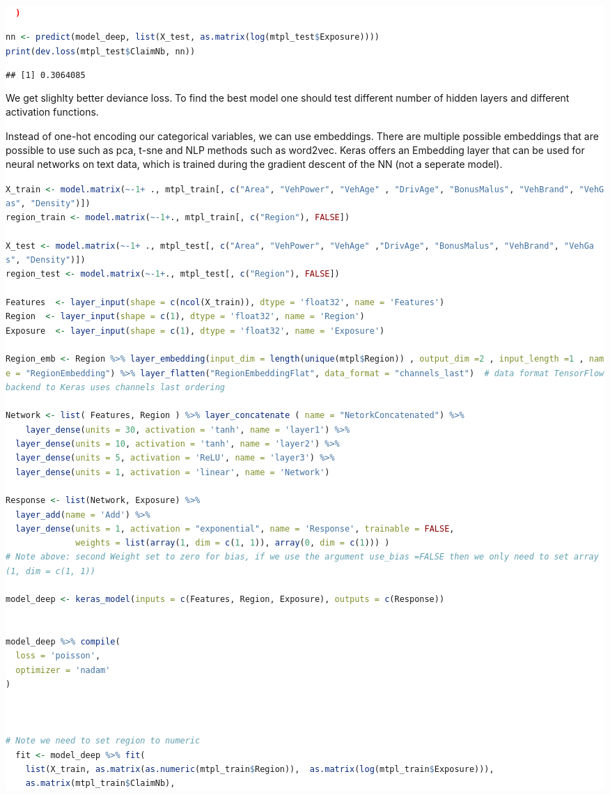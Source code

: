 ``` r
  )
```


``` r
nn <- predict(model_deep, list(X_test, as.matrix(log(mtpl_test$Exposure))))
print(dev.loss(mtpl_test$ClaimNb, nn))
```

    ## [1] 0.3064085

We get slighlty better deviance loss. To find the best model one should
test different number of hidden layers and different activation
functions.

Instead of one-hot encoding our categorical variables, we can use
embeddings. There are multiple possible embeddings that are possible to
use such as pca, t-sne and NLP methods such as word2vec. Keras offers an
Embedding layer that can be used for neural networks on text data, which
is trained during the gradient descent of the NN (not a seperate model).

``` r
X_train <- model.matrix(~-1+ ., mtpl_train[, c("Area", "VehPower", "VehAge" , "DrivAge", "BonusMalus", "VehBrand", "VehGas", "Density")])
region_train <- model.matrix(~-1+., mtpl_train[, c("Region"), FALSE])

X_test <- model.matrix(~-1+ ., mtpl_test[, c("Area", "VehPower", "VehAge" ,"DrivAge", "BonusMalus", "VehBrand", "VehGas", "Density")])
region_test <- model.matrix(~-1+., mtpl_test[, c("Region"), FALSE])

Features  <- layer_input(shape = c(ncol(X_train)), dtype = 'float32', name = 'Features') 
Region  <- layer_input(shape = c(1), dtype = 'float32', name = 'Region') 
Exposure  <- layer_input(shape = c(1), dtype = 'float32', name = 'Exposure')

Region_emb <- Region %>% layer_embedding(input_dim = length(unique(mtpl$Region)) , output_dim =2 , input_length =1 , name = "RegionEmbedding") %>% layer_flatten("RegionEmbeddingFlat", data_format = "channels_last")  # data format TensorFlow backend to Keras uses channels last ordering

Network <- list( Features, Region ) %>% layer_concatenate ( name = "NetorkConcatenated") %>%
    layer_dense(units = 30, activation = 'tanh', name = 'layer1') %>%
  layer_dense(units = 10, activation = 'tanh', name = 'layer2') %>%
  layer_dense(units = 5, activation = 'ReLU', name = 'layer3') %>%
  layer_dense(units = 1, activation = 'linear', name = 'Network')

Response <- list(Network, Exposure) %>%
  layer_add(name = 'Add') %>%
  layer_dense(units = 1, activation = "exponential", name = 'Response', trainable = FALSE,
              weights = list(array(1, dim = c(1, 1)), array(0, dim = c(1))) ) 
# Note above: second Weight set to zero for bias, if we use the argument use_bias =FALSE then we only need to set array(1, dim = c(1, 1))

model_deep <- keras_model(inputs = c(Features, Region, Exposure), outputs = c(Response))


model_deep %>% compile(
  loss = 'poisson',
  optimizer = 'nadam'
)



# Note we need to set region to numeric
  fit <- model_deep %>% fit(
    list(X_train, as.matrix(as.numeric(mtpl_train$Region)),  as.matrix(log(mtpl_train$Exposure))), 
    as.matrix(mtpl_train$ClaimNb),
```